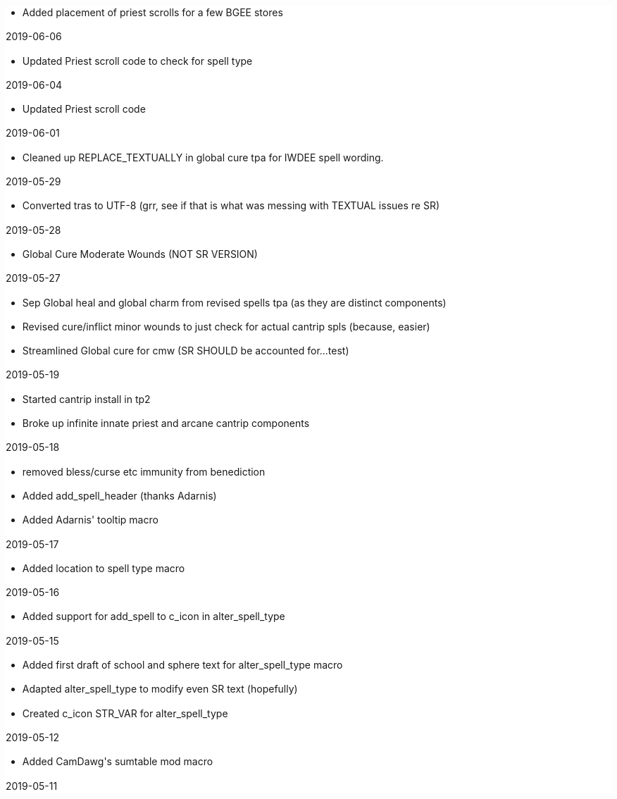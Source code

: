 - Added placement of priest scrolls for a few BGEE stores

2019-06-06

- Updated Priest scroll code to check for spell type

2019-06-04

- Updated Priest scroll code

2019-06-01

- Cleaned up REPLACE_TEXTUALLY in global cure tpa for IWDEE spell wording.

2019-05-29

- Converted tras to UTF-8 (grr, see if that is what was messing with TEXTUAL issues re SR) 

2019-05-28

- Global Cure Moderate Wounds (NOT SR VERSION)

2019-05-27

- Sep Global heal and global charm from revised spells tpa (as they are distinct components)

- Revised cure/inflict minor wounds to just check for actual cantrip spls (because, easier)

- Streamlined Global cure for cmw (SR SHOULD be accounted for...test)

2019-05-19

- Started cantrip install in tp2

- Broke up infinite innate priest and arcane cantrip components

2019-05-18

- removed bless/curse etc immunity from benediction

- Added add_spell_header (thanks Adarnis)

- Added Adarnis' tooltip macro

2019-05-17

- Added location to spell type macro

2019-05-16

- Added support for add_spell to c_icon in alter_spell_type

2019-05-15

- Added first draft of school and sphere text for alter_spell_type macro

- Adapted alter_spell_type to modify even SR text (hopefully)

- Created c_icon STR_VAR for alter_spell_type

2019-05-12

- Added CamDawg's sumtable mod macro

2019-05-11

